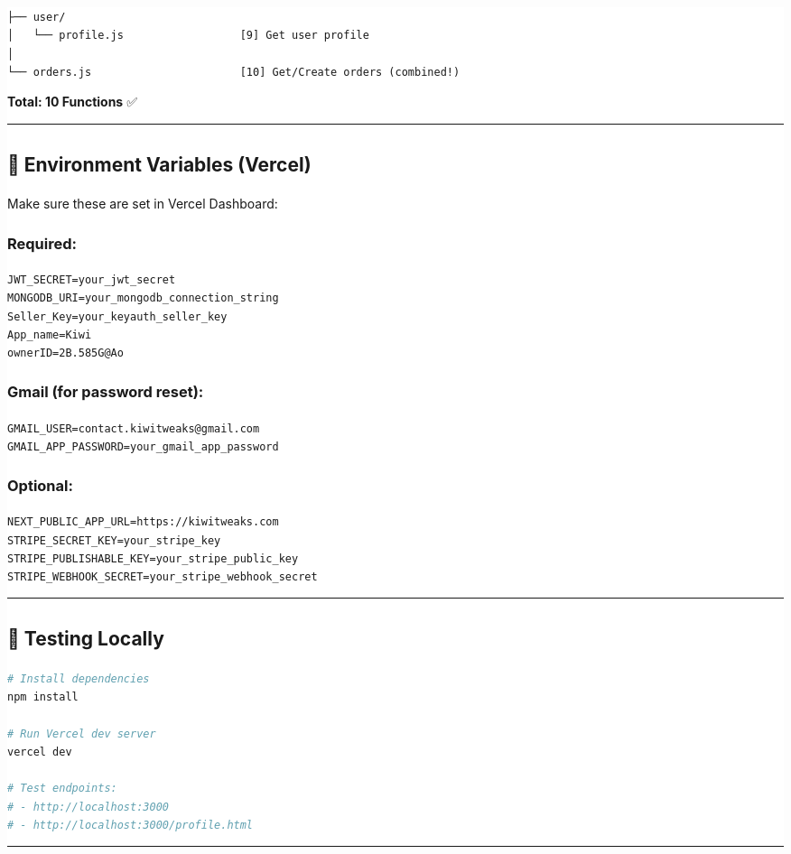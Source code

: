 ```
├── user/
│   └── profile.js                  [9] Get user profile
│
└── orders.js                       [10] Get/Create orders (combined!)
```

**Total: 10 Functions** ✅

---

## 🔧 Environment Variables (Vercel)

Make sure these are set in Vercel Dashboard:

### **Required:**
```
JWT_SECRET=your_jwt_secret
MONGODB_URI=your_mongodb_connection_string
Seller_Key=your_keyauth_seller_key
App_name=Kiwi
ownerID=2B.585G@Ao
```

### **Gmail (for password reset):**
```
GMAIL_USER=contact.kiwitweaks@gmail.com
GMAIL_APP_PASSWORD=your_gmail_app_password
```

### **Optional:**
```
NEXT_PUBLIC_APP_URL=https://kiwitweaks.com
STRIPE_SECRET_KEY=your_stripe_key
STRIPE_PUBLISHABLE_KEY=your_stripe_public_key
STRIPE_WEBHOOK_SECRET=your_stripe_webhook_secret
```

---

## 🧪 Testing Locally

```bash
# Install dependencies
npm install

# Run Vercel dev server
vercel dev

# Test endpoints:
# - http://localhost:3000
# - http://localhost:3000/profile.html
```

---